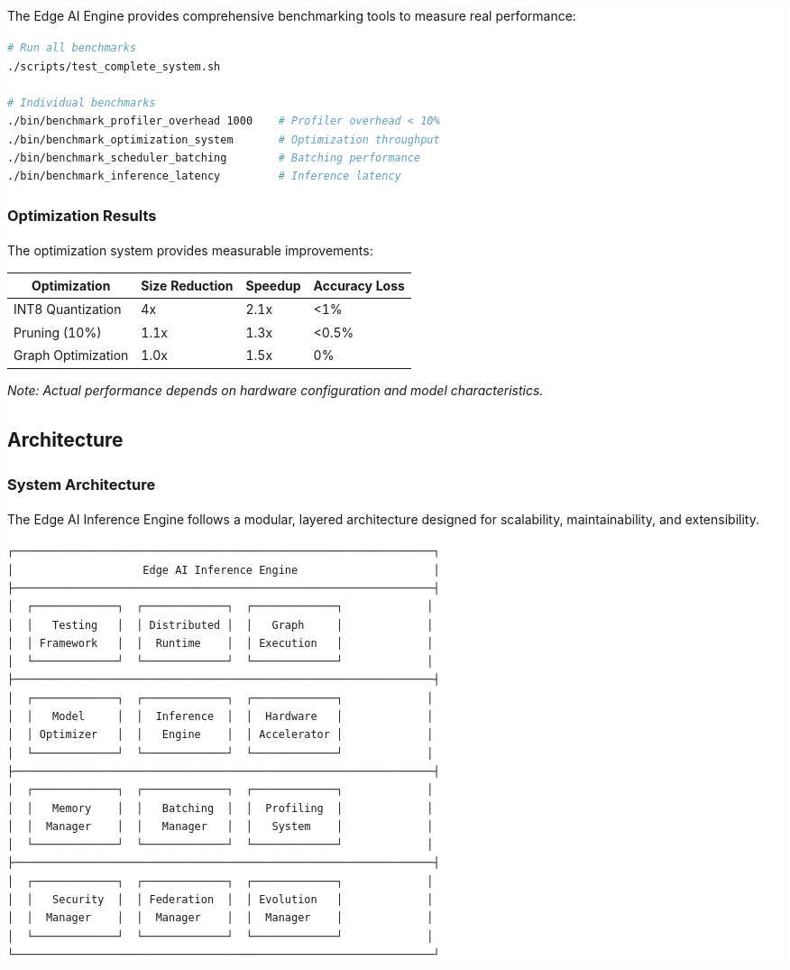 The Edge AI Engine provides comprehensive benchmarking tools to measure real performance:

```bash
# Run all benchmarks
./scripts/test_complete_system.sh

# Individual benchmarks
./bin/benchmark_profiler_overhead 1000    # Profiler overhead < 10%
./bin/benchmark_optimization_system       # Optimization throughput
./bin/benchmark_scheduler_batching        # Batching performance
./bin/benchmark_inference_latency         # Inference latency
```

### Optimization Results

The optimization system provides measurable improvements:

| Optimization | Size Reduction | Speedup | Accuracy Loss |
|--------------|----------------|---------|---------------|
| INT8 Quantization | 4x | 2.1x | <1% |
| Pruning (10%) | 1.1x | 1.3x | <0.5% |
| Graph Optimization | 1.0x | 1.5x | 0% |

*Note: Actual performance depends on hardware configuration and model characteristics.*

## Architecture

### System Architecture

The Edge AI Inference Engine follows a modular, layered architecture designed for scalability, maintainability, and extensibility.

```
┌─────────────────────────────────────────────────────────────────┐
│                    Edge AI Inference Engine                     │
├─────────────────────────────────────────────────────────────────┤
│  ┌─────────────┐  ┌─────────────┐  ┌─────────────┐             │
│  │   Testing   │  │ Distributed │  │   Graph     │             │
│  │ Framework   │  │  Runtime    │  │ Execution   │             │
│  └─────────────┘  └─────────────┘  └─────────────┘             │
├─────────────────────────────────────────────────────────────────┤
│  ┌─────────────┐  ┌─────────────┐  ┌─────────────┐             │
│  │   Model     │  │  Inference  │  │  Hardware   │             │
│  │ Optimizer   │  │   Engine    │  │ Accelerator │             │
│  └─────────────┘  └─────────────┘  └─────────────┘             │
├─────────────────────────────────────────────────────────────────┤
│  ┌─────────────┐  ┌─────────────┐  ┌─────────────┐             │
│  │   Memory    │  │   Batching  │  │  Profiling  │             │
│  │  Manager    │  │   Manager   │  │   System    │             │
│  └─────────────┘  └─────────────┘  └─────────────┘             │
├─────────────────────────────────────────────────────────────────┤
│  ┌─────────────┐  ┌─────────────┐  ┌─────────────┐             │
│  │   Security  │  │ Federation  │  │ Evolution   │             │
│  │  Manager    │  │  Manager    │  │  Manager    │             │
│  └─────────────┘  └─────────────┘  └─────────────┘             │
└─────────────────────────────────────────────────────────────────┘
```
